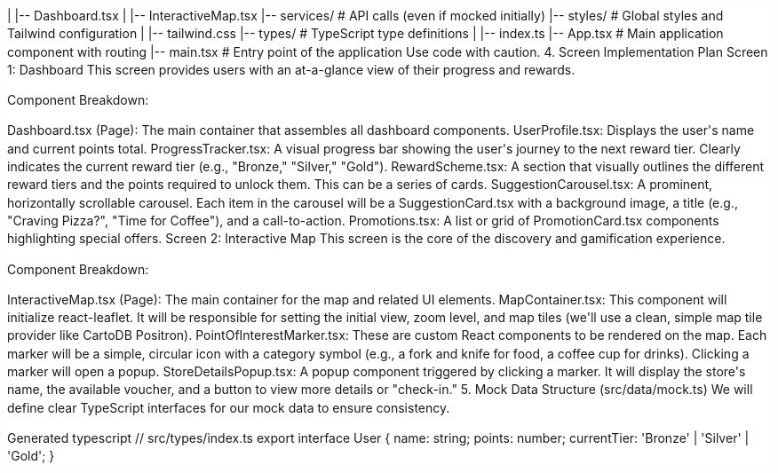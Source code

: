 |   |-- Dashboard.tsx
|   |-- InteractiveMap.tsx
|-- services/            # API calls (even if mocked initially)
|-- styles/              # Global styles and Tailwind configuration
|   |-- tailwind.css
|-- types/               # TypeScript type definitions
|   |-- index.ts
|-- App.tsx              # Main application component with routing
|-- main.tsx             # Entry point of the application
Use code with caution.
4. Screen Implementation Plan
Screen 1: Dashboard
This screen provides users with an at-a-glance view of their progress and rewards.

Component Breakdown:

Dashboard.tsx (Page): The main container that assembles all dashboard components.
UserProfile.tsx: Displays the user's name and current points total.
ProgressTracker.tsx:
A visual progress bar showing the user's journey to the next reward tier.
Clearly indicates the current reward tier (e.g., "Bronze," "Silver," "Gold").
RewardScheme.tsx: A section that visually outlines the different reward tiers and the points required to unlock them. This can be a series of cards.
SuggestionCarousel.tsx:
A prominent, horizontally scrollable carousel.
Each item in the carousel will be a SuggestionCard.tsx with a background image, a title (e.g., "Craving Pizza?", "Time for Coffee"), and a call-to-action.
Promotions.tsx: A list or grid of PromotionCard.tsx components highlighting special offers.
Screen 2: Interactive Map
This screen is the core of the discovery and gamification experience.

Component Breakdown:

InteractiveMap.tsx (Page): The main container for the map and related UI elements.
MapContainer.tsx:
This component will initialize react-leaflet.
It will be responsible for setting the initial view, zoom level, and map tiles (we'll use a clean, simple map tile provider like CartoDB Positron).
PointOfInterestMarker.tsx:
These are custom React components to be rendered on the map.
Each marker will be a simple, circular icon with a category symbol (e.g., a fork and knife for food, a coffee cup for drinks).
Clicking a marker will open a popup.
StoreDetailsPopup.tsx:
A popup component triggered by clicking a marker.
It will display the store's name, the available voucher, and a button to view more details or "check-in."
5. Mock Data Structure (src/data/mock.ts)
We will define clear TypeScript interfaces for our mock data to ensure consistency.

Generated typescript
// src/types/index.ts
export interface User {
  name: string;
  points: number;
  currentTier: 'Bronze' | 'Silver' | 'Gold';
}
